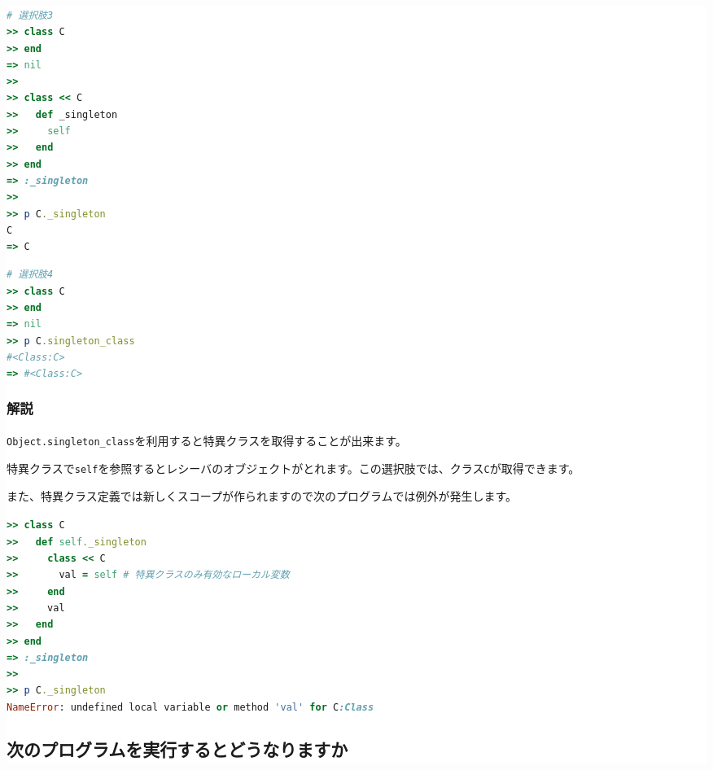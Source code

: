 ```ruby
# 選択肢3
>> class C
>> end
=> nil
>>
>> class << C
>>   def _singleton
>>     self
>>   end
>> end
=> :_singleton
>>
>> p C._singleton
C
=> C
```

```ruby
# 選択肢4
>> class C
>> end
=> nil
>> p C.singleton_class
#<Class:C>
=> #<Class:C>
```



### 解説

`Object.singleton_class`を利用すると特異クラスを取得することが出来ます。

特異クラスで`self`を参照するとレシーバのオブジェクトがとれます。この選択肢では、クラス`C`が取得できます。

また、特異クラス定義では新しくスコープが作られますので次のプログラムでは例外が発生します。

```ruby
>> class C
>>   def self._singleton
>>     class << C
>>       val = self # 特異クラスのみ有効なローカル変数
>>     end
>>     val
>>   end
>> end
=> :_singleton
>>
>> p C._singleton
NameError: undefined local variable or method 'val' for C:Class
```



## 次のプログラムを実行するとどうなりますか
